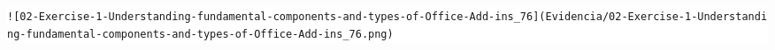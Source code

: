     ![02-Exercise-1-Understanding-fundamental-components-and-types-of-Office-Add-ins_76](Evidencia/02-Exercise-1-Understanding-fundamental-components-and-types-of-Office-Add-ins_76.png)
